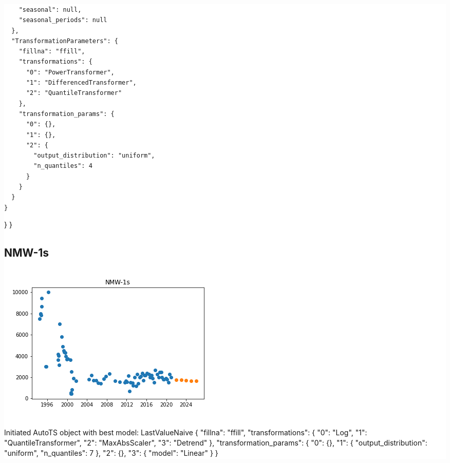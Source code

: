        "seasonal": null,
        "seasonal_periods": null
      },
      "TransformationParameters": {
        "fillna": "ffill",
        "transformations": {
          "0": "PowerTransformer",
          "1": "DifferencedTransformer",
          "2": "QuantileTransformer"
        },
        "transformation_params": {
          "0": {},
          "1": {},
          "2": {
            "output_distribution": "uniform",
            "n_quantiles": 4
          }
        }
      }
    }
  }
}


## NMW-1s

![](./fig/NMW-1s.png)

Initiated AutoTS object with best model: 
LastValueNaive
{
  "fillna": "ffill",
  "transformations": {
    "0": "Log",
    "1": "QuantileTransformer",
    "2": "MaxAbsScaler",
    "3": "Detrend"
  },
  "transformation_params": {
    "0": {},
    "1": {
      "output_distribution": "uniform",
      "n_quantiles": 7
    },
    "2": {},
    "3": {
      "model": "Linear"
    }
  }